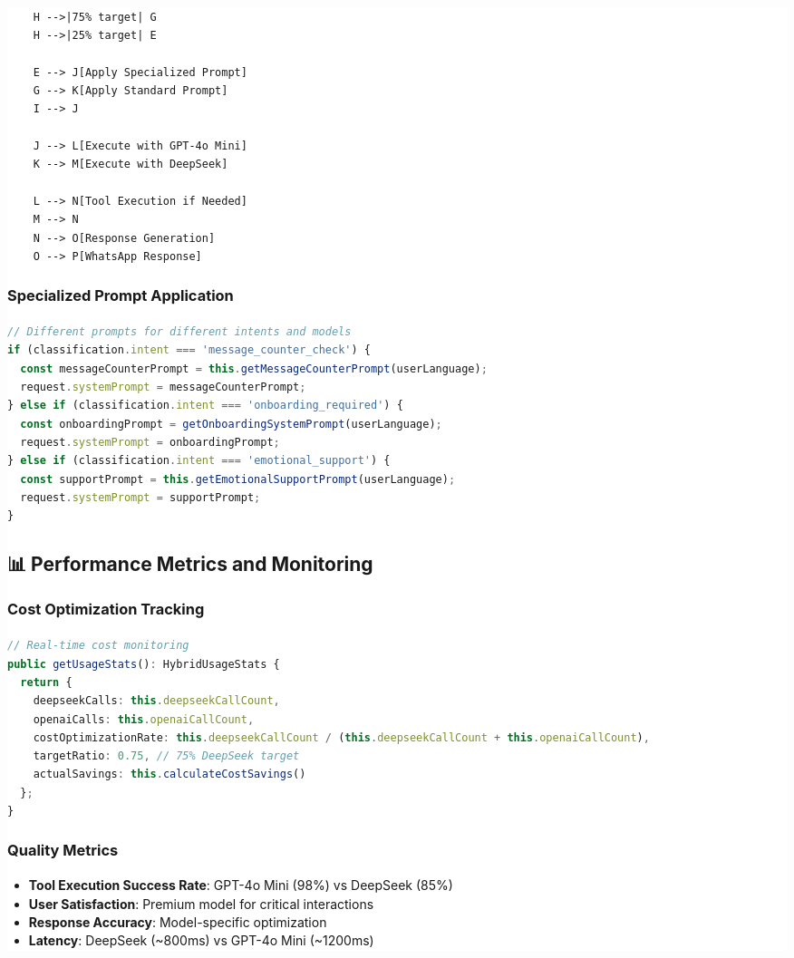 ```mermaid
    H -->|75% target| G
    H -->|25% target| E
    
    E --> J[Apply Specialized Prompt]
    G --> K[Apply Standard Prompt]
    I --> J
    
    J --> L[Execute with GPT-4o Mini]
    K --> M[Execute with DeepSeek]
    
    L --> N[Tool Execution if Needed]
    M --> N
    N --> O[Response Generation]
    O --> P[WhatsApp Response]
```

### **Specialized Prompt Application**
```typescript
// Different prompts for different intents and models
if (classification.intent === 'message_counter_check') {
  const messageCounterPrompt = this.getMessageCounterPrompt(userLanguage);
  request.systemPrompt = messageCounterPrompt;
} else if (classification.intent === 'onboarding_required') {
  const onboardingPrompt = getOnboardingSystemPrompt(userLanguage);
  request.systemPrompt = onboardingPrompt;
} else if (classification.intent === 'emotional_support') {
  const supportPrompt = this.getEmotionalSupportPrompt(userLanguage);
  request.systemPrompt = supportPrompt;
}
```

## 📊 Performance Metrics and Monitoring

### **Cost Optimization Tracking**
```typescript
// Real-time cost monitoring
public getUsageStats(): HybridUsageStats {
  return {
    deepseekCalls: this.deepseekCallCount,
    openaiCalls: this.openaiCallCount,
    costOptimizationRate: this.deepseekCallCount / (this.deepseekCallCount + this.openaiCallCount),
    targetRatio: 0.75, // 75% DeepSeek target
    actualSavings: this.calculateCostSavings()
  };
}
```

### **Quality Metrics**
- **Tool Execution Success Rate**: GPT-4o Mini (98%) vs DeepSeek (85%)
- **User Satisfaction**: Premium model for critical interactions
- **Response Accuracy**: Model-specific optimization
- **Latency**: DeepSeek (~800ms) vs GPT-4o Mini (~1200ms)
